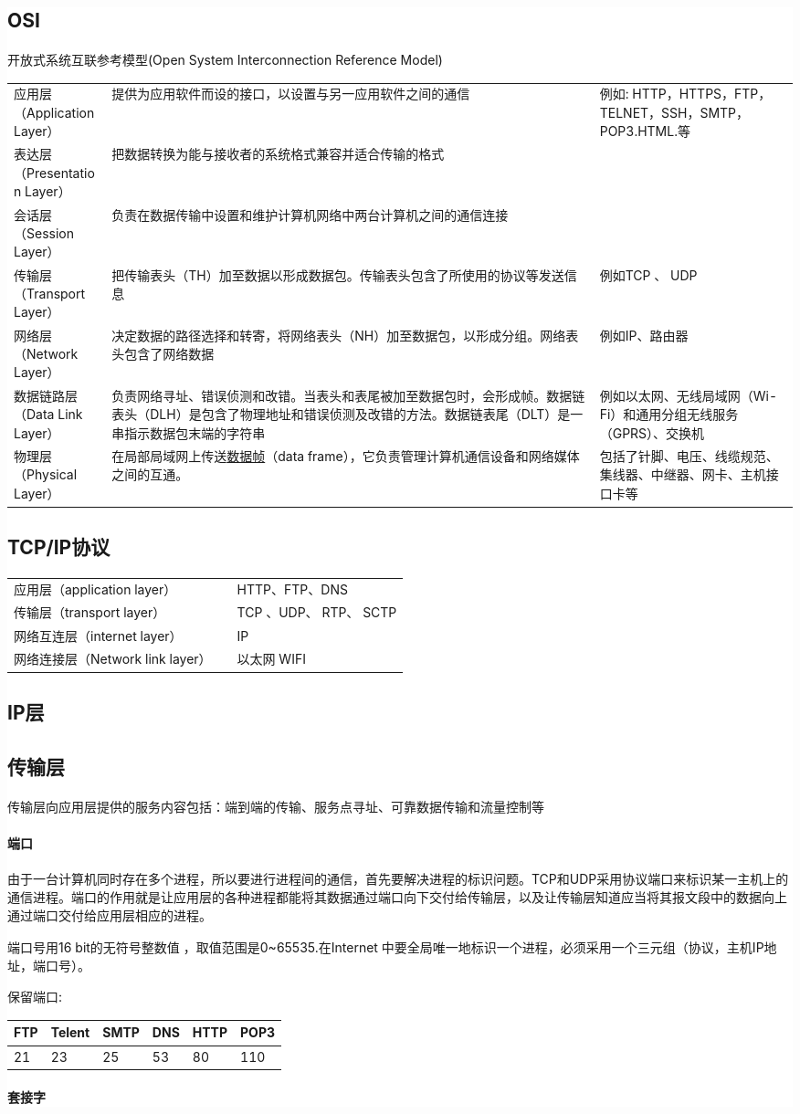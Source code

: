 ## OSI 

开放式系统互联参考模型(Open System Interconnection Reference Model)

|                               |                                                              |                                                              |
| ----------------------------- | ------------------------------------------------------------ | ------------------------------------------------------------ |
| 应用层（Application Layer）   | 提供为应用软件而设的接口，以设置与另一应用软件之间的通信     | 例如: HTTP，HTTPS，FTP，TELNET，SSH，SMTP，POP3.HTML.等      |
| 表达层（Presentation Layer）  | 把数据转换为能与接收者的系统格式兼容并适合传输的格式         |                                                              |
| 会话层（Session Layer）       | 负责在数据传输中设置和维护计算机网络中两台计算机之间的通信连接 |                                                              |
| 传输层（Transport Layer）     | 把传输表头（TH）加至数据以形成数据包。传输表头包含了所使用的协议等发送信息 | 例如TCP 、 UDP                                               |
| 网络层（Network Layer）       | 决定数据的路径选择和转寄，将网络表头（NH）加至数据包，以形成分组。网络表头包含了网络数据 | 例如IP、路由器                                               |
| 数据链路层（Data Link Layer） | 负责网络寻址、错误侦测和改错。当表头和表尾被加至数据包时，会形成帧。数据链表头（DLH）是包含了物理地址和错误侦测及改错的方法。数据链表尾（DLT）是一串指示数据包末端的字符串 | 例如以太网、无线局域网（Wi-Fi）和通用分组无线服务（GPRS）、交换机 |
| 物理层（Physical Layer）      | 在局部局域网上传送[数据帧](https://zh.wikipedia.org/wiki/数据帧)（data frame），它负责管理计算机通信设备和网络媒体之间的互通。 | 包括了针脚、电压、线缆规范、集线器、中继器、网卡、主机接口卡等 |

## TCP/IP协议

|                                  |      |                        |
| -------------------------------- | ---- | ---------------------- |
| 应用层（application layer）      |      | HTTP、FTP、DNS         |
| 传输层（transport layer）        |      | TCP 、UDP、 RTP、 SCTP |
| 网络互连层（internet layer）     |      | IP                     |
| 网络连接层（Network link layer） |      | 以太网 WIFI            |

## IP层

## 传输层

传输层向应用层提供的服务内容包括：端到端的传输、服务点寻址、可靠数据传输和流量控制等

#### 端口

由于一台计算机同时存在多个进程，所以要进行进程间的通信，首先要解决进程的标识问题。TCP和UDP采用协议端口来标识某一主机上的通信进程。端口的作用就是让应用层的各种进程都能将其数据通过端口向下交付给传输层，以及让传输层知道应当将其报文段中的数据向上通过端口交付给应用层相应的进程。

端口号用16 bit的无符号整数值 ，取值范围是0~65535.在Internet 中要全局唯一地标识一个进程，必须采用一个三元组（协议，主机IP地址，端口号）。

保留端口:

| FTP  | Telent | SMTP | DNS  | HTTP | POP3 |
| ---- | ------ | ---- | ---- | ---- | ---- |
| 21   | 23     | 25   | 53   | 80   | 110  |

#### 套接字
